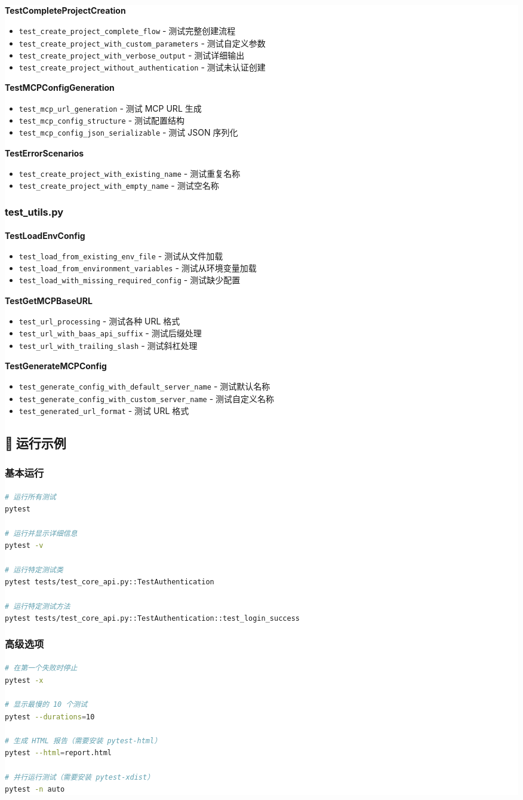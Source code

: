 **TestCompleteProjectCreation**
- `test_create_project_complete_flow` - 测试完整创建流程
- `test_create_project_with_custom_parameters` - 测试自定义参数
- `test_create_project_with_verbose_output` - 测试详细输出
- `test_create_project_without_authentication` - 测试未认证创建

**TestMCPConfigGeneration**
- `test_mcp_url_generation` - 测试 MCP URL 生成
- `test_mcp_config_structure` - 测试配置结构
- `test_mcp_config_json_serializable` - 测试 JSON 序列化

**TestErrorScenarios**
- `test_create_project_with_existing_name` - 测试重复名称
- `test_create_project_with_empty_name` - 测试空名称

### test_utils.py

**TestLoadEnvConfig**
- `test_load_from_existing_env_file` - 测试从文件加载
- `test_load_from_environment_variables` - 测试从环境变量加载
- `test_load_with_missing_required_config` - 测试缺少配置

**TestGetMCPBaseURL**
- `test_url_processing` - 测试各种 URL 格式
- `test_url_with_baas_api_suffix` - 测试后缀处理
- `test_url_with_trailing_slash` - 测试斜杠处理

**TestGenerateMCPConfig**
- `test_generate_config_with_default_server_name` - 测试默认名称
- `test_generate_config_with_custom_server_name` - 测试自定义名称
- `test_generated_url_format` - 测试 URL 格式

## 🎯 运行示例

### 基本运行

```bash
# 运行所有测试
pytest

# 运行并显示详细信息
pytest -v

# 运行特定测试类
pytest tests/test_core_api.py::TestAuthentication

# 运行特定测试方法
pytest tests/test_core_api.py::TestAuthentication::test_login_success
```

### 高级选项

```bash
# 在第一个失败时停止
pytest -x

# 显示最慢的 10 个测试
pytest --durations=10

# 生成 HTML 报告（需要安装 pytest-html）
pytest --html=report.html

# 并行运行测试（需要安装 pytest-xdist）
pytest -n auto
```
